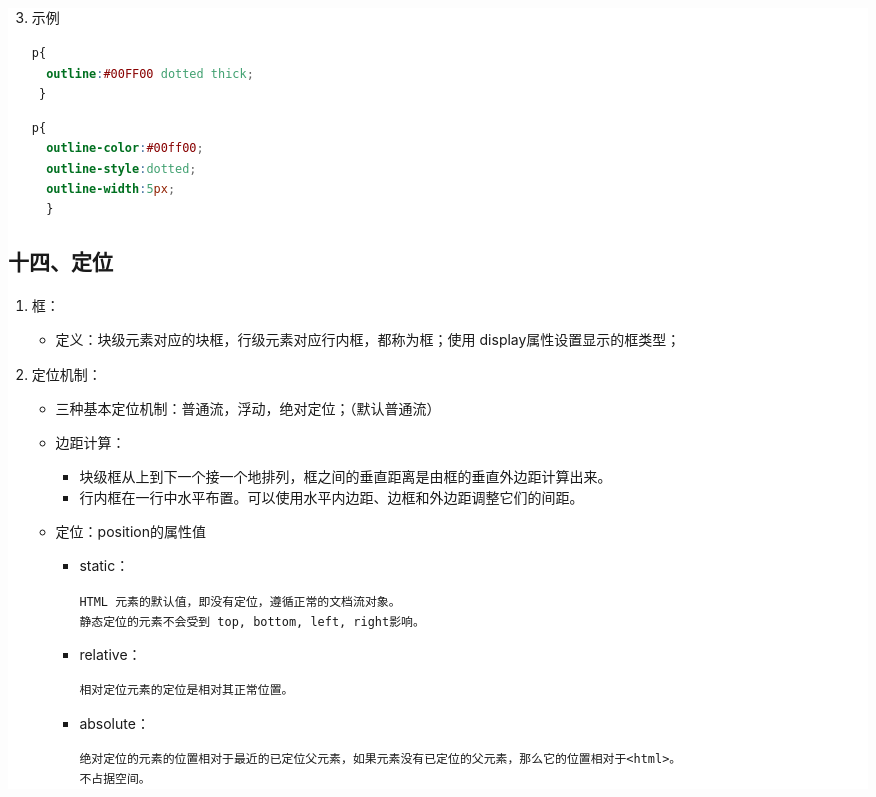 3. 示例

   ```css
   p{
     outline:#00FF00 dotted thick;
    }
   ```

   ```css
   p{
     outline-color:#00ff00;
     outline-style:dotted;
     outline-width:5px;
     }
   ```

   

   

## 十四、定位

1. 框：

   - 定义：块级元素对应的块框，行级元素对应行内框，都称为框；使用 display属性设置显示的框类型；

2. 定位机制：

   - 三种基本定位机制：普通流，浮动，绝对定位；（默认普通流）

   - 边距计算：

     - 块级框从上到下一个接一个地排列，框之间的垂直距离是由框的垂直外边距计算出来。
     - 行内框在一行中水平布置。可以使用水平内边距、边框和外边距调整它们的间距。

   - 定位：position的属性值

     - static：

       ```
       HTML 元素的默认值，即没有定位，遵循正常的文档流对象。
       静态定位的元素不会受到 top, bottom, left, right影响。
       ```

       

     - relative：

       ```
       相对定位元素的定位是相对其正常位置。
       ```

       

     - absolute：

       ```
       绝对定位的元素的位置相对于最近的已定位父元素，如果元素没有已定位的父元素，那么它的位置相对于<html>。
       不占据空间。
       ```

       